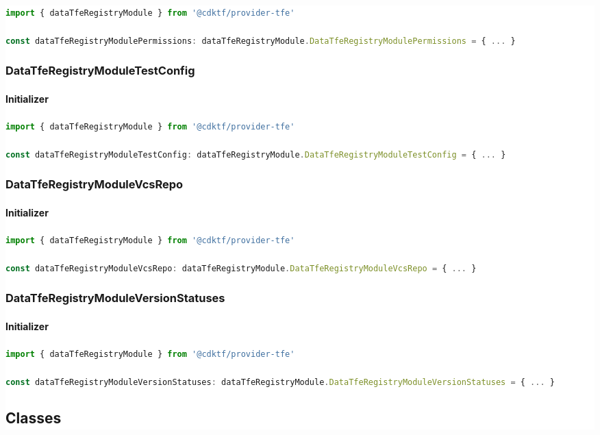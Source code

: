 ```typescript
import { dataTfeRegistryModule } from '@cdktf/provider-tfe'

const dataTfeRegistryModulePermissions: dataTfeRegistryModule.DataTfeRegistryModulePermissions = { ... }
```


### DataTfeRegistryModuleTestConfig <a name="DataTfeRegistryModuleTestConfig" id="@cdktf/provider-tfe.dataTfeRegistryModule.DataTfeRegistryModuleTestConfig"></a>

#### Initializer <a name="Initializer" id="@cdktf/provider-tfe.dataTfeRegistryModule.DataTfeRegistryModuleTestConfig.Initializer"></a>

```typescript
import { dataTfeRegistryModule } from '@cdktf/provider-tfe'

const dataTfeRegistryModuleTestConfig: dataTfeRegistryModule.DataTfeRegistryModuleTestConfig = { ... }
```


### DataTfeRegistryModuleVcsRepo <a name="DataTfeRegistryModuleVcsRepo" id="@cdktf/provider-tfe.dataTfeRegistryModule.DataTfeRegistryModuleVcsRepo"></a>

#### Initializer <a name="Initializer" id="@cdktf/provider-tfe.dataTfeRegistryModule.DataTfeRegistryModuleVcsRepo.Initializer"></a>

```typescript
import { dataTfeRegistryModule } from '@cdktf/provider-tfe'

const dataTfeRegistryModuleVcsRepo: dataTfeRegistryModule.DataTfeRegistryModuleVcsRepo = { ... }
```


### DataTfeRegistryModuleVersionStatuses <a name="DataTfeRegistryModuleVersionStatuses" id="@cdktf/provider-tfe.dataTfeRegistryModule.DataTfeRegistryModuleVersionStatuses"></a>

#### Initializer <a name="Initializer" id="@cdktf/provider-tfe.dataTfeRegistryModule.DataTfeRegistryModuleVersionStatuses.Initializer"></a>

```typescript
import { dataTfeRegistryModule } from '@cdktf/provider-tfe'

const dataTfeRegistryModuleVersionStatuses: dataTfeRegistryModule.DataTfeRegistryModuleVersionStatuses = { ... }
```


## Classes <a name="Classes" id="Classes"></a>
